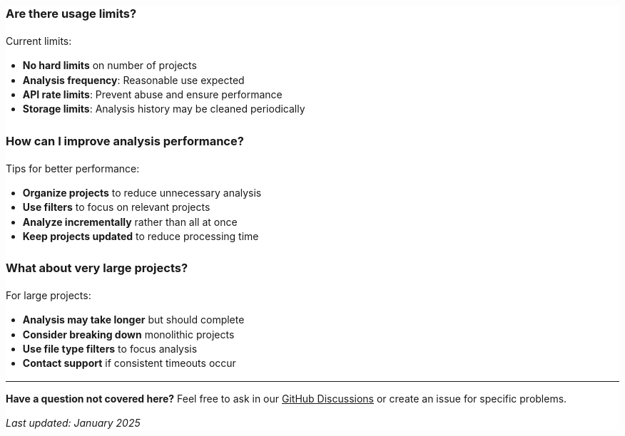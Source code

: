 ### Are there usage limits?
Current limits:
- **No hard limits** on number of projects
- **Analysis frequency**: Reasonable use expected
- **API rate limits**: Prevent abuse and ensure performance
- **Storage limits**: Analysis history may be cleaned periodically

### How can I improve analysis performance?
Tips for better performance:
- **Organize projects** to reduce unnecessary analysis
- **Use filters** to focus on relevant projects
- **Analyze incrementally** rather than all at once
- **Keep projects updated** to reduce processing time

### What about very large projects?
For large projects:
- **Analysis may take longer** but should complete
- **Consider breaking down** monolithic projects
- **Use file type filters** to focus analysis
- **Contact support** if consistent timeouts occur

---

**Have a question not covered here?** Feel free to ask in our [GitHub Discussions](https://github.com/your-repo/discussions) or create an issue for specific problems.

*Last updated: January 2025*
